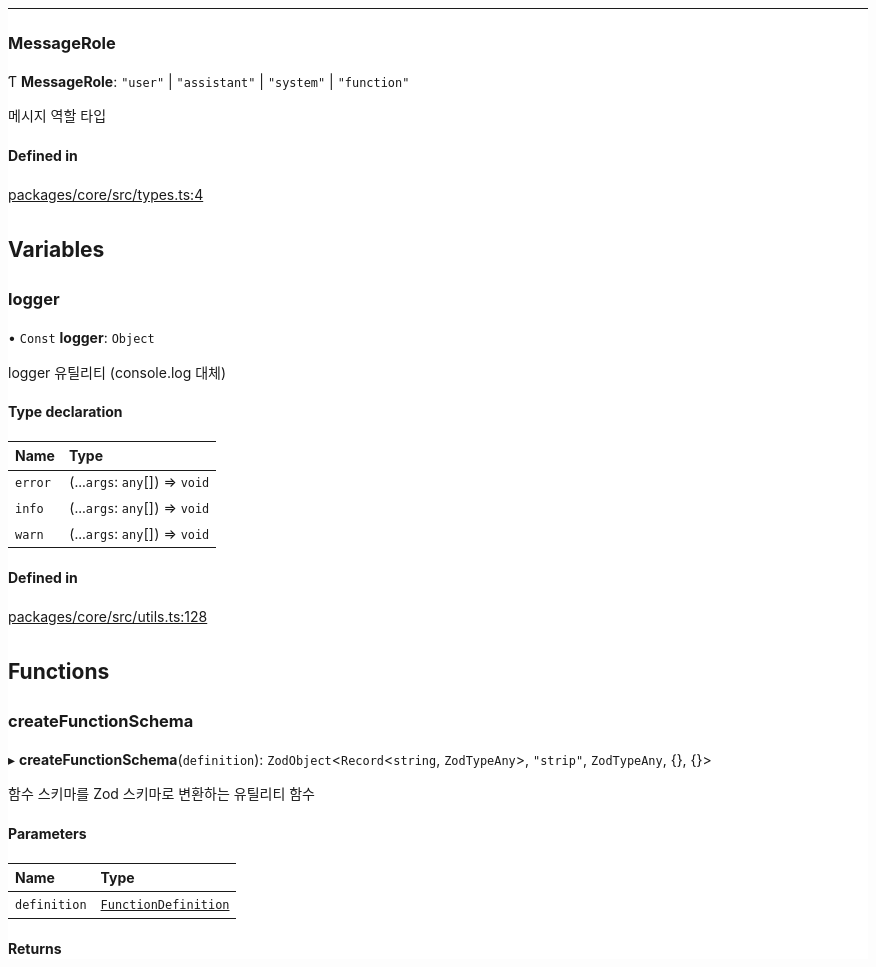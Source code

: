 ___

### MessageRole

Ƭ **MessageRole**: ``"user"`` \| ``"assistant"`` \| ``"system"`` \| ``"function"``

메시지 역할 타입

#### Defined in

[packages/core/src/types.ts:4](https://github.com/woojubb/robota/blob/1202ed01072674e4ff6307d72c09a57873f8f949/packages/core/src/types.ts#L4)

## Variables

### logger

• `Const` **logger**: `Object`

logger 유틸리티 (console.log 대체)

#### Type declaration

| Name | Type |
| :------ | :------ |
| `error` | (...`args`: `any`[]) => `void` |
| `info` | (...`args`: `any`[]) => `void` |
| `warn` | (...`args`: `any`[]) => `void` |

#### Defined in

[packages/core/src/utils.ts:128](https://github.com/woojubb/robota/blob/1202ed01072674e4ff6307d72c09a57873f8f949/packages/core/src/utils.ts#L128)

## Functions

### createFunctionSchema

▸ **createFunctionSchema**(`definition`): `ZodObject`\<`Record`\<`string`, `ZodTypeAny`\>, ``"strip"``, `ZodTypeAny`, {}, {}\>

함수 스키마를 Zod 스키마로 변환하는 유틸리티 함수

#### Parameters

| Name | Type |
| :------ | :------ |
| `definition` | [`FunctionDefinition`](interfaces/FunctionDefinition) |

#### Returns
